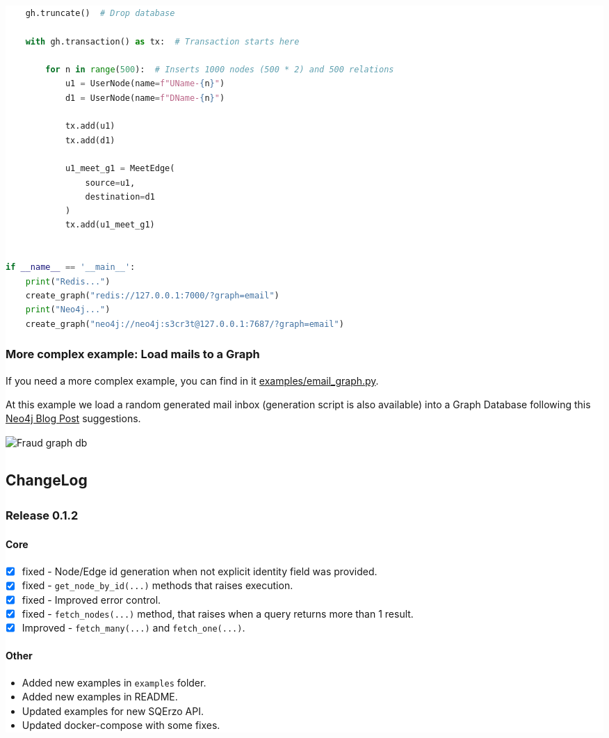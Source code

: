 ```python
    gh.truncate()  # Drop database

    with gh.transaction() as tx:  # Transaction starts here

        for n in range(500):  # Inserts 1000 nodes (500 * 2) and 500 relations
            u1 = UserNode(name=f"UName-{n}")
            d1 = UserNode(name=f"DName-{n}")

            tx.add(u1)
            tx.add(d1)

            u1_meet_g1 = MeetEdge(
                source=u1,
                destination=d1
            )
            tx.add(u1_meet_g1)


if __name__ == '__main__':
    print("Redis...")
    create_graph("redis://127.0.0.1:7000/?graph=email")
    print("Neo4j...")
    create_graph("neo4j://neo4j:s3cr3t@127.0.0.1:7687/?graph=email")
```

### More complex example: Load mails to a Graph

If you need a more complex example, you can find in it [examples/email_graph.py](https://github.com/BBVA/sqerzo/blob/master/examples/email_graph.py).

At this example we load a random generated mail inbox (generation script is also available) into a Graph Database following this [Neo4j Blog Post](https://neo4j.com/blog/data-modeling-pitfalls/) suggestions.

![Fraud graph db](https://dist.neo4j.com/wp-content/uploads/20180730162521/corrected-fraud-detection-email-data-model-1024x994.png)

## ChangeLog

### Release 0.1.2

#### Core

- [X] fixed - Node/Edge id generation when not explicit identity field was provided.
- [X] fixed - `get_node_by_id(...)` methods that raises execution.
- [X] fixed - Improved error control.
- [X] fixed - `fetch_nodes(...)` method, that raises when a query returns more than 1 result.
- [X] Improved - `fetch_many(...)` and `fetch_one(...)`.
  
#### Other

- Added new examples in `examples` folder.
- Added new examples in README. 
- Updated examples for new SQErzo API.
- Updated docker-compose with some fixes.
